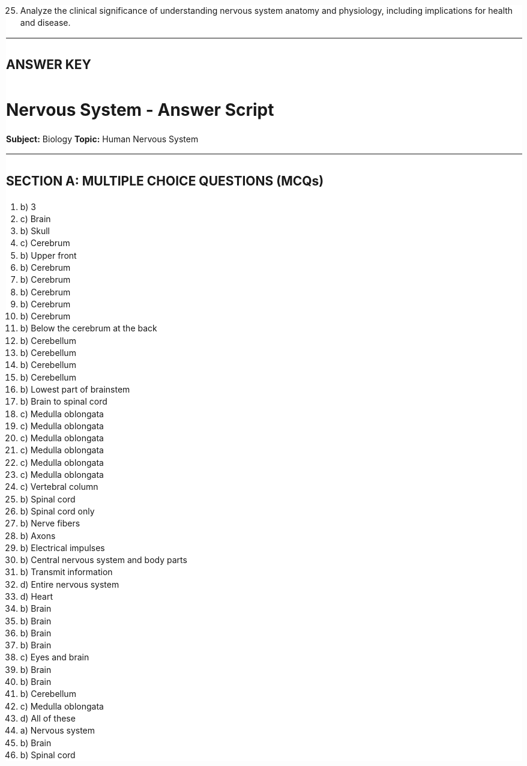 25. Analyze the clinical significance of understanding nervous system anatomy and physiology, including implications for health and disease.

---

## ANSWER KEY

# Nervous System - Answer Script

**Subject:** Biology
**Topic:** Human Nervous System

---

## SECTION A: MULTIPLE CHOICE QUESTIONS (MCQs)

1.  b) 3
2.  c) Brain
3.  b) Skull
4.  c) Cerebrum
5.  b) Upper front
6.  b) Cerebrum
7.  b) Cerebrum
8.  b) Cerebrum
9.  b) Cerebrum
10. b) Cerebrum
11. b) Below the cerebrum at the back
12. b) Cerebellum
13. b) Cerebellum
14. b) Cerebellum
15. b) Cerebellum
16. b) Lowest part of brainstem
17. b) Brain to spinal cord
18. c) Medulla oblongata
19. c) Medulla oblongata
20. c) Medulla oblongata
21. c) Medulla oblongata
22. c) Medulla oblongata
23. c) Medulla oblongata
24. c) Vertebral column
25. b) Spinal cord
26. b) Spinal cord only
27. b) Nerve fibers
28. b) Axons
29. b) Electrical impulses
30. b) Central nervous system and body parts
31. b) Transmit information
32. d) Entire nervous system
33. d) Heart
34. b) Brain
35. b) Brain
36. b) Brain
37. b) Brain
38. c) Eyes and brain
39. b) Brain
40. b) Brain
41. b) Cerebellum
42. c) Medulla oblongata
43. d) All of these
44. a) Nervous system
45. b) Brain
46. b) Spinal cord